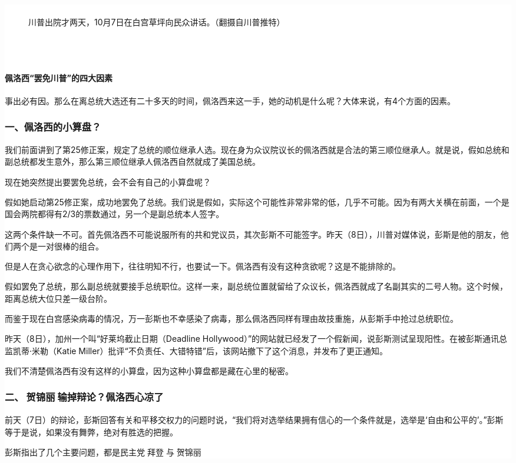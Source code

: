<figure class="wp-caption aligncenter" id="attachment_12462961" style="width: 527px">
 <ok href="https://i.epochtimes.com/assets/uploads/2020/10/2020-10-08_142112.jpg">
  <img alt="" class="size-full wp-image-12462961" src="https://i.epochtimes.com/assets/uploads/2020/10/2020-10-08_142112.jpg"/>
 </ok>
 <br/><figcaption class="wp-caption-text">
  川普出院才两天，10月7日在白宫草坪向民众讲话。（翻摄自川普推特）
 </figcaption><br/>
</figure><br/>
<h4>
 佩洛西“罢免川普”的四大因素
</h4>
<p>
 事出必有因。那么在离总统大选还有二十多天的时间，佩洛西来这一手，她的动机是什么呢？大体来说，有4个方面的因素。
</p>
<h3>
 一、佩洛西的小算盘？
</h3>
<p>
 我们前面讲到了第25修正案，规定了总统的顺位继承人选。现在身为众议院议长的佩洛西就是合法的第三顺位继承人。就是说，假如总统和副总统都发生意外，那么第三顺位继承人佩洛西自然就成了美国总统。
</p>
<p>
 现在她突然提出要罢免总统，会不会有自己的小算盘呢？
</p>
<p>
 假如她启动第25修正案，成功地罢免了总统。我们说是假如，实际这个可能性非常非常的低，几乎不可能。因为有两大关横在前面，一个是国会两院都得有2/3的票数通过，另一个是副总统本人签字。
</p>
<p>
 这两个条件缺一不可。首先佩洛西不可能说服所有的共和党议员，其次彭斯不可能签字。昨天（8日），川普对媒体说，彭斯是他的朋友，他们两个是一对很棒的组合。
</p>
<p>
 但是人在贪心欲念的心理作用下，往往明知不行，也要试一下。佩洛西有没有这种贪欲呢？这是不能排除的。
</p>
<p>
 假如罢免了总统，那么副总统就要接手总统职位。这样一来，副总统位置就留给了众议长，佩洛西就成了名副其实的二号人物。这个时候，距离总统大位只差一级台阶。
</p>
<p>
 而鉴于现在白宫感染病毒的情况，万一彭斯也不幸感染了病毒，那么佩洛西同样有理由故技重施，从彭斯手中抢过总统职位。
</p>
<p>
 昨天（8日），加州一个叫“好莱坞截止日期（Deadline Hollywood）”的网站就已经发了一个假新闻，说彭斯测试呈现阳性。在被彭斯通讯总监凯蒂·米勒（Katie Miller）批评“不负责任、大错特错”后，该网站撤下了这个消息，并发布了更正通知。
</p>
<p>
 我们不清楚佩洛西有没有这样的小算盘，因为这种小算盘都是藏在心里的秘密。
</p>
<h3>
 二、
 <ok href="https://www.epochtimes.com/gb/tag/%E8%B4%BA%E9%94%A6%E4%B8%BD.html">
  贺锦丽
 </ok>
 输掉辩论？佩洛西心凉了
</h3>
<p>
 前天（7日）的辩论，彭斯回答有关和平移交权力的问题时说，“我们将对选举结果拥有信心的一个条件就是，选举是‘自由和公平的’。”彭斯等于是说，如果没有舞弊，绝对有胜选的把握。
</p>
<p>
 彭斯指出了几个主要问题，都是民主党
 <ok href="https://www.epochtimes.com/gb/tag/%E6%8B%9C%E7%99%BB.html">
  拜登
 </ok>
 与
 <ok href="https://www.epochtimes.com/gb/tag/%E8%B4%BA%E9%94%A6%E4%B8%BD.html">
  贺锦丽